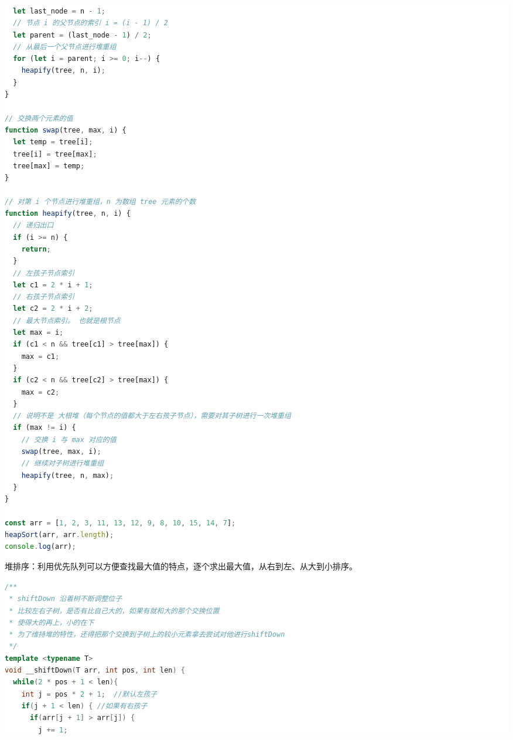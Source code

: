 ```js
  let last_node = n - 1;
  // 节点 i 的父节点的索引 i = (i - 1) / 2
  let parent = (last_node - 1) / 2;
  // 从最后一个父节点进行堆重组
  for (let i = parent; i >= 0; i--) {
    heapify(tree, n, i);
  }
}

// 交换两个元素的值
function swap(tree, max, i) {
  let temp = tree[i];
  tree[i] = tree[max];
  tree[max] = temp;
}

// 对第 i 个节点进行堆重组，n 为数组 tree 元素的个数
function heapify(tree, n, i) {
  // 递归出口
  if (i >= n) {
    return;
  }
  // 左孩子节点索引
  let c1 = 2 * i + 1;
  // 右孩子节点索引
  let c2 = 2 * i + 2;
  // 最大节点索引。 也就是根节点
  let max = i;
  if (c1 < n && tree[c1] > tree[max]) {
    max = c1;
  }
  if (c2 < n && tree[c2] > tree[max]) {
    max = c2;
  }
  // 说明不是 大根堆（每个节点的值都大于左右孩子节点），需要对其子树进行一次堆重组
  if (max != i) {
    // 交换 i 与 max 对应的值
    swap(tree, max, i);
    // 继续对子树进行堆重组
    heapify(tree, n, max);
  }
}

const arr = [1, 2, 3, 11, 13, 12, 9, 8, 10, 15, 14, 7];
heapSort(arr, arr.length);
console.log(arr);
```

堆排序：利用优先队列可以方便查找最大值的特点，逐个求出最大值，从右到左、从大到小排序。

```cpp
/**
 * shiftDown 沿着树不断调整位子
 * 比较左右子树，是否有比自己大的，如果有就和大的那个交换位置
 * 使得大的再上，小的在下
 * 为了维持堆的特性，还得把那个交换到子树上的较小元素拿去尝试对他进行shiftDown
 */
template <typename T>
void __shiftDown(T arr, int pos, int len) {
  while(2 * pos + 1 < len){
    int j = pos * 2 + 1;  //默认左孩子
    if(j + 1 < len) { //如果有右孩子
      if(arr[j + 1] > arr[j]) {
        j += 1;
```